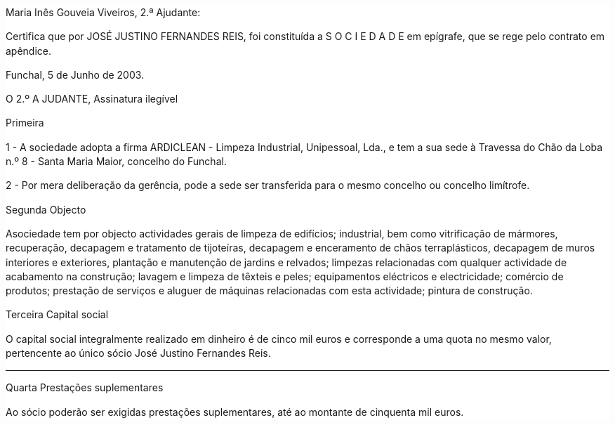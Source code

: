 
Maria Inês Gouveia Viveiros, 2.ª Ajudante:


Certifica que por JOSÉ JUSTINO FERNANDES REIS, foi
constituída a S O C I E D A D E em epígrafe, que se rege pelo contrato
em apêndice.


Funchal, 5 de Junho de 2003.


O 2.º A JUDANTE, Assinatura ilegível


Primeira


1 - A sociedade adopta a firma ARDICLEAN  - Limpeza
Industrial, Unipessoal, Lda., e tem a sua sede à
Travessa do Chão da Loba n.º 8 - Santa Maria Maior,
concelho do Funchal.


2 - Por mera deliberação da gerência, pode a sede ser
transferida para o mesmo concelho ou concelho
limítrofe.


Segunda
Objecto


Asociedade tem por objecto actividades gerais de limpeza de
edifícios; industrial, bem como vitrificação de mármores,
recuperação, decapagem e tratamento de tijoteíras, decapagem e
enceramento de chãos terraplásticos, decapagem de muros
interiores e exteriores, plantação e manutenção de jardins e
relvados; limpezas relacionadas com qualquer actividade de
acabamento na construção; lavagem e limpeza de têxteis e peles;
equipamentos eléctricos e electricidade; comércio de produtos;
prestação de serviços e aluguer de máquinas relacionadas com
esta actividade; pintura de construção.


Terceira
Capital social


O capital social integralmente realizado em dinheiro é de
cinco mil euros e corresponde a uma quota no mesmo valor,
pertencente ao único sócio José Justino Fernandes Reis.




---

Quarta
Prestações suplementares


Ao sócio poderão ser exigidas prestações suplementares,
até ao montante de cinquenta mil euros.
